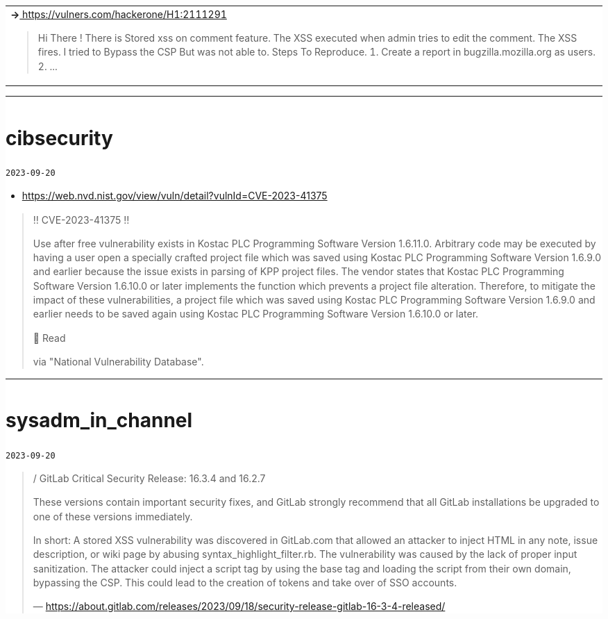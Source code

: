 <table><tr><td><b>→</b><a href="https://vulners.com/hackerone/H1:2111291">
https://vulners.com/hackerone/H1:2111291
</a>
<blockquote>
Hi There ! There is Stored xss on comment feature. The XSS executed when admin tries to edit the comment. The XSS fires. I tried to Bypass the CSP But was not able to. Steps To Reproduce. 1. Create a report in bugzilla.mozilla.org as users. 2. ...
</blockquote>
</td></tr></table>

---

# cibsecurity
`2023-09-20`

* https://web.nvd.nist.gov/view/vuln/detail?vulnId=CVE-2023-41375

<blockquote>
‼ CVE-2023-41375 ‼

Use after free vulnerability exists in Kostac PLC Programming Software Version 1.6.11.0. Arbitrary code may be executed by having a user open a specially crafted project file which was saved using Kostac PLC Programming Software Version 1.6.9.0 and earlier because the issue exists in parsing of KPP project files. The vendor states that Kostac PLC Programming Software Version 1.6.10.0 or later implements the function which prevents a project file alteration. Therefore, to mitigate the impact of these vulnerabilities, a project file which was saved using Kostac PLC Programming Software Version 1.6.9.0 and earlier needs to be saved again using Kostac PLC Programming Software Version 1.6.10.0 or later.

📖 Read

via &quot;National Vulnerability Database&quot;.
</blockquote>

---

# sysadm_in_channel
`2023-09-20`

<blockquote>
/ GitLab Critical Security Release: 16.3.4 and 16.2.7

These versions contain important security fixes, and GitLab strongly recommend that all GitLab installations be upgraded to one of these versions immediately.

In short: A stored XSS vulnerability was discovered in GitLab.com that allowed an attacker to inject HTML in any note, issue description, or wiki page by abusing syntax_highlight_filter.rb. The vulnerability was caused by the lack of proper input sanitization. The attacker could inject a script tag by using the base tag and loading the script from their own domain, bypassing the CSP. This could lead to the creation of tokens and take over of SSO accounts.

— https://about.gitlab.com/releases/2023/09/18/security-release-gitlab-16-3-4-released/
</blockquote>
